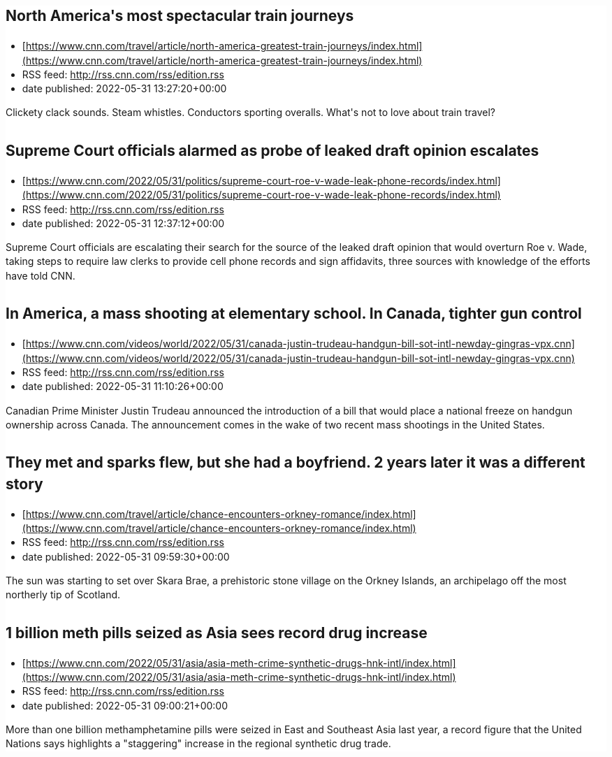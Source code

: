 ## North America's most spectacular train journeys
 - [https://www.cnn.com/travel/article/north-america-greatest-train-journeys/index.html](https://www.cnn.com/travel/article/north-america-greatest-train-journeys/index.html)
 - RSS feed: http://rss.cnn.com/rss/edition.rss
 - date published: 2022-05-31 13:27:20+00:00

Clickety clack sounds. Steam whistles. Conductors sporting overalls. What's not to love about train travel?

## Supreme Court officials alarmed as probe of leaked draft opinion escalates
 - [https://www.cnn.com/2022/05/31/politics/supreme-court-roe-v-wade-leak-phone-records/index.html](https://www.cnn.com/2022/05/31/politics/supreme-court-roe-v-wade-leak-phone-records/index.html)
 - RSS feed: http://rss.cnn.com/rss/edition.rss
 - date published: 2022-05-31 12:37:12+00:00

Supreme Court officials are escalating their search for the source of the leaked draft opinion that would overturn Roe v. Wade, taking steps to require law clerks to provide cell phone records and sign affidavits, three sources with knowledge of the efforts have told CNN.

## In America, a mass shooting at elementary school. In Canada, tighter gun control
 - [https://www.cnn.com/videos/world/2022/05/31/canada-justin-trudeau-handgun-bill-sot-intl-newday-gingras-vpx.cnn](https://www.cnn.com/videos/world/2022/05/31/canada-justin-trudeau-handgun-bill-sot-intl-newday-gingras-vpx.cnn)
 - RSS feed: http://rss.cnn.com/rss/edition.rss
 - date published: 2022-05-31 11:10:26+00:00

Canadian Prime Minister Justin Trudeau announced the introduction of a bill that would place a national freeze on handgun ownership across Canada. The announcement comes in the wake of two recent mass shootings in the United States.

## They met and sparks flew, but she had a boyfriend. 2 years later it was a different story
 - [https://www.cnn.com/travel/article/chance-encounters-orkney-romance/index.html](https://www.cnn.com/travel/article/chance-encounters-orkney-romance/index.html)
 - RSS feed: http://rss.cnn.com/rss/edition.rss
 - date published: 2022-05-31 09:59:30+00:00

The sun was starting to set over Skara Brae, a prehistoric stone village on the Orkney Islands, an archipelago off the most northerly tip of Scotland.

## 1 billion meth pills seized as Asia sees record drug increase
 - [https://www.cnn.com/2022/05/31/asia/asia-meth-crime-synthetic-drugs-hnk-intl/index.html](https://www.cnn.com/2022/05/31/asia/asia-meth-crime-synthetic-drugs-hnk-intl/index.html)
 - RSS feed: http://rss.cnn.com/rss/edition.rss
 - date published: 2022-05-31 09:00:21+00:00

More than one billion methamphetamine pills were seized in East and Southeast Asia last year, a record figure that the United Nations says highlights a "staggering" increase in the regional synthetic drug trade.
